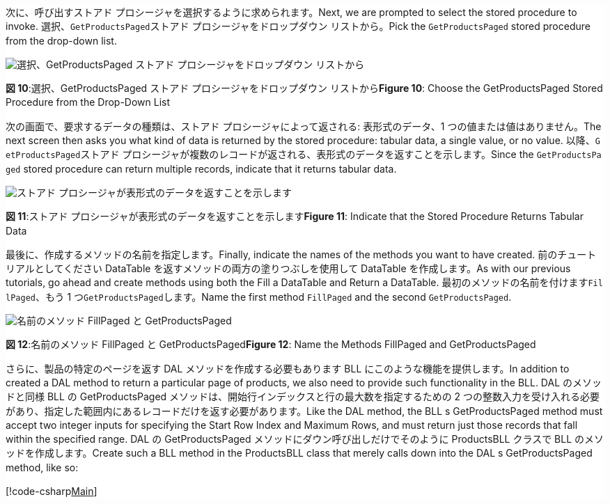 <span data-ttu-id="a0251-244">次に、呼び出すストアド プロシージャを選択するように求められます。</span><span class="sxs-lookup"><span data-stu-id="a0251-244">Next, we are prompted to select the stored procedure to invoke.</span></span> <span data-ttu-id="a0251-245">選択、`GetProductsPaged`ストアド プロシージャをドロップダウン リストから。</span><span class="sxs-lookup"><span data-stu-id="a0251-245">Pick the `GetProductsPaged` stored procedure from the drop-down list.</span></span>

![選択、GetProductsPaged ストアド プロシージャをドロップダウン リストから](efficiently-paging-through-large-amounts-of-data-cs/_static/image12.png)

<span data-ttu-id="a0251-247">**図 10**:選択、GetProductsPaged ストアド プロシージャをドロップダウン リストから</span><span class="sxs-lookup"><span data-stu-id="a0251-247">**Figure 10**: Choose the GetProductsPaged Stored Procedure from the Drop-Down List</span></span>

<span data-ttu-id="a0251-248">次の画面で、要求するデータの種類は、ストアド プロシージャによって返される: 表形式のデータ、1 つの値または値はありません。</span><span class="sxs-lookup"><span data-stu-id="a0251-248">The next screen then asks you what kind of data is returned by the stored procedure: tabular data, a single value, or no value.</span></span> <span data-ttu-id="a0251-249">以降、`GetProductsPaged`ストアド プロシージャが複数のレコードが返される、表形式のデータを返すことを示します。</span><span class="sxs-lookup"><span data-stu-id="a0251-249">Since the `GetProductsPaged` stored procedure can return multiple records, indicate that it returns tabular data.</span></span>

![ストアド プロシージャが表形式のデータを返すことを示します](efficiently-paging-through-large-amounts-of-data-cs/_static/image13.png)

<span data-ttu-id="a0251-251">**図 11**:ストアド プロシージャが表形式のデータを返すことを示します</span><span class="sxs-lookup"><span data-stu-id="a0251-251">**Figure 11**: Indicate that the Stored Procedure Returns Tabular Data</span></span>

<span data-ttu-id="a0251-252">最後に、作成するメソッドの名前を指定します。</span><span class="sxs-lookup"><span data-stu-id="a0251-252">Finally, indicate the names of the methods you want to have created.</span></span> <span data-ttu-id="a0251-253">前のチュートリアルとしてください DataTable を返すメソッドの両方の塗りつぶしを使用して DataTable を作成します。</span><span class="sxs-lookup"><span data-stu-id="a0251-253">As with our previous tutorials, go ahead and create methods using both the Fill a DataTable and Return a DataTable.</span></span> <span data-ttu-id="a0251-254">最初のメソッドの名前を付けます`FillPaged`、もう 1 つ`GetProductsPaged`します。</span><span class="sxs-lookup"><span data-stu-id="a0251-254">Name the first method `FillPaged` and the second `GetProductsPaged`.</span></span>

![名前のメソッド FillPaged と GetProductsPaged](efficiently-paging-through-large-amounts-of-data-cs/_static/image14.png)

<span data-ttu-id="a0251-256">**図 12**:名前のメソッド FillPaged と GetProductsPaged</span><span class="sxs-lookup"><span data-stu-id="a0251-256">**Figure 12**: Name the Methods FillPaged and GetProductsPaged</span></span>

<span data-ttu-id="a0251-257">さらに、製品の特定のページを返す DAL メソッドを作成する必要もあります BLL にこのような機能を提供します。</span><span class="sxs-lookup"><span data-stu-id="a0251-257">In addition to created a DAL method to return a particular page of products, we also need to provide such functionality in the BLL.</span></span> <span data-ttu-id="a0251-258">DAL のメソッドと同様 BLL の GetProductsPaged メソッドは、開始行インデックスと行の最大数を指定するための 2 つの整数入力を受け入れる必要があり、指定した範囲内にあるレコードだけを返す必要があります。</span><span class="sxs-lookup"><span data-stu-id="a0251-258">Like the DAL method, the BLL s GetProductsPaged method must accept two integer inputs for specifying the Start Row Index and Maximum Rows, and must return just those records that fall within the specified range.</span></span> <span data-ttu-id="a0251-259">DAL の GetProductsPaged メソッドにダウン呼び出しだけでそのように ProductsBLL クラスで BLL のメソッドを作成します。</span><span class="sxs-lookup"><span data-stu-id="a0251-259">Create such a BLL method in the ProductsBLL class that merely calls down into the DAL s GetProductsPaged method, like so:</span></span>

[!code-csharp[Main](efficiently-paging-through-large-amounts-of-data-cs/samples/sample8.cs)]
